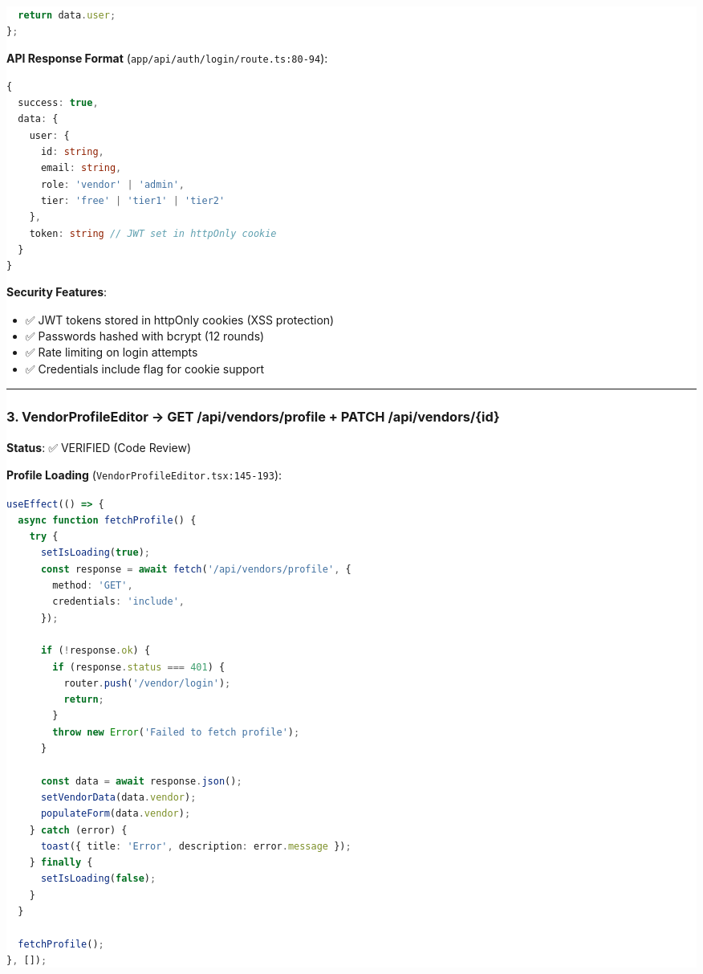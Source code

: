 ```typescript
  return data.user;
};
```

**API Response Format** (`app/api/auth/login/route.ts:80-94`):
```typescript
{
  success: true,
  data: {
    user: {
      id: string,
      email: string,
      role: 'vendor' | 'admin',
      tier: 'free' | 'tier1' | 'tier2'
    },
    token: string // JWT set in httpOnly cookie
  }
}
```

**Security Features**:
- ✅ JWT tokens stored in httpOnly cookies (XSS protection)
- ✅ Passwords hashed with bcrypt (12 rounds)
- ✅ Rate limiting on login attempts
- ✅ Credentials include flag for cookie support

---

### 3. VendorProfileEditor → GET /api/vendors/profile + PATCH /api/vendors/{id}

**Status**: ✅ VERIFIED (Code Review)

**Profile Loading** (`VendorProfileEditor.tsx:145-193`):
```typescript
useEffect(() => {
  async function fetchProfile() {
    try {
      setIsLoading(true);
      const response = await fetch('/api/vendors/profile', {
        method: 'GET',
        credentials: 'include',
      });

      if (!response.ok) {
        if (response.status === 401) {
          router.push('/vendor/login');
          return;
        }
        throw new Error('Failed to fetch profile');
      }

      const data = await response.json();
      setVendorData(data.vendor);
      populateForm(data.vendor);
    } catch (error) {
      toast({ title: 'Error', description: error.message });
    } finally {
      setIsLoading(false);
    }
  }

  fetchProfile();
}, []);
```
